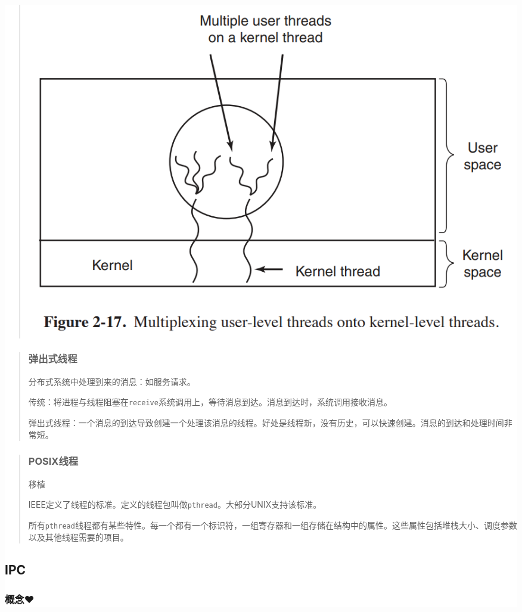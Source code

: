 > ![image-20220901233120160](OS.assets/image-20220901233120160.png)

> ### 弹出式线程
>
> 分布式系统中处理到来的消息：如服务请求。
>
> 传统：将进程与线程阻塞在`receive`系统调用上，等待消息到达。消息到达时，系统调用接收消息。
>
> 弹出式线程：一个消息的到达导致创建一个处理该消息的线程。好处是线程新，没有历史，可以快速创建。消息的到达和处理时间非常短。

> ### POSIX线程
>
> 移植
>
> IEEE定义了线程的标准。定义的线程包叫做`pthread`。大部分UNIX支持该标准。
>
> 所有`pthread`线程都有某些特性。每一个都有一个标识符，一组寄存器和一组存储在结构中的属性。这些属性包括堆栈大小、调度参数以及其他线程需要的项目。



## IPC

### 概念❤
